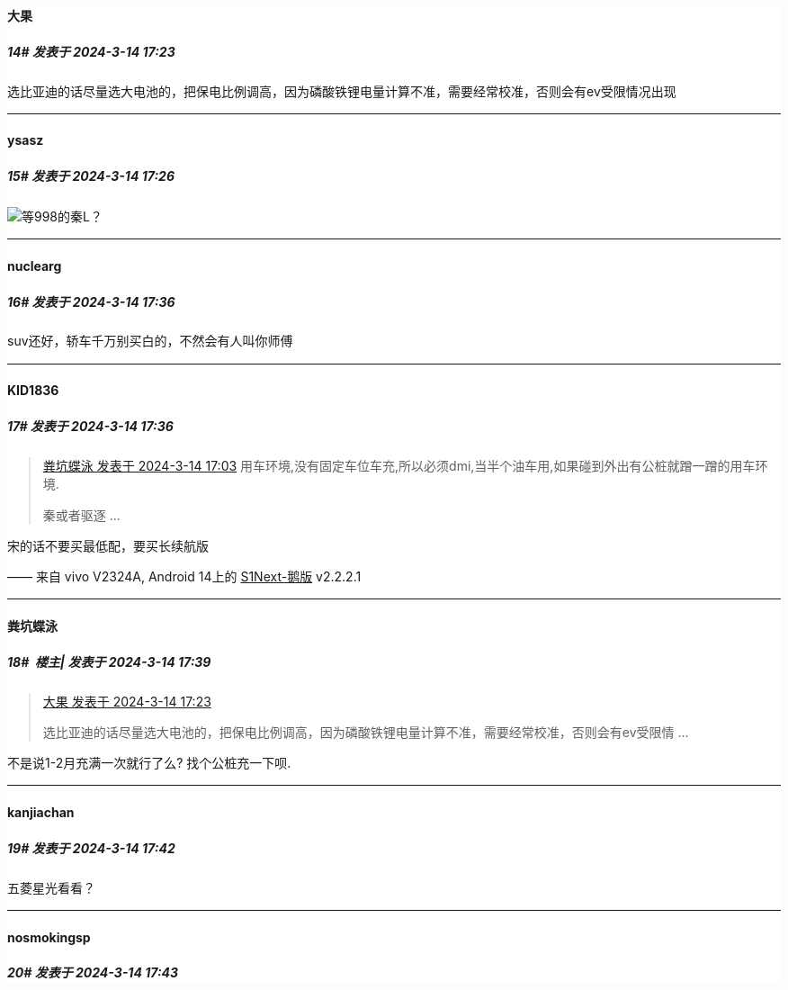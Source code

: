 ####  大果  
##### 14#       发表于 2024-3-14 17:23

选比亚迪的话尽量选大电池的，把保电比例调高，因为磷酸铁锂电量计算不准，需要经常校准，否则会有ev受限情况出现

*****

####  ysasz  
##### 15#       发表于 2024-3-14 17:26

<img src="https://static.saraba1st.com/image/smiley/face2017/004.gif" referrerpolicy="no-referrer">等998的秦L？

*****

####  nuclearg  
##### 16#       发表于 2024-3-14 17:36

suv还好，轿车千万别买白的，不然会有人叫你师傅

*****

####  KID1836  
##### 17#       发表于 2024-3-14 17:36

<blockquote><a href="httphttps://bbs.saraba1st.com/2b/forum.php?mod=redirect&amp;goto=findpost&amp;pid=64253240&amp;ptid=2175528" target="_blank">粪坑蝶泳 发表于 2024-3-14 17:03</a>
用车环境,没有固定车位车充,所以必须dmi,当半个油车用,如果碰到外出有公桩就蹭一蹭的用车环境.

秦或者驱逐 ...</blockquote>
宋的话不要买最低配，要买长续航版

—— 来自 vivo V2324A, Android 14上的 [S1Next-鹅版](https://github.com/ykrank/S1-Next/releases) v2.2.2.1

*****

####  粪坑蝶泳  
##### 18#         楼主| 发表于 2024-3-14 17:39

<blockquote><a href="httphttps://bbs.saraba1st.com/2b/forum.php?mod=redirect&amp;goto=findpost&amp;pid=64253470&amp;ptid=2175528" target="_blank">大果 发表于 2024-3-14 17:23</a>

选比亚迪的话尽量选大电池的，把保电比例调高，因为磷酸铁锂电量计算不准，需要经常校准，否则会有ev受限情 ...</blockquote>
不是说1-2月充满一次就行了么? 找个公桩充一下呗.

*****

####  kanjiachan  
##### 19#       发表于 2024-3-14 17:42

五菱星光看看？

*****

####  nosmokingsp  
##### 20#       发表于 2024-3-14 17:43
